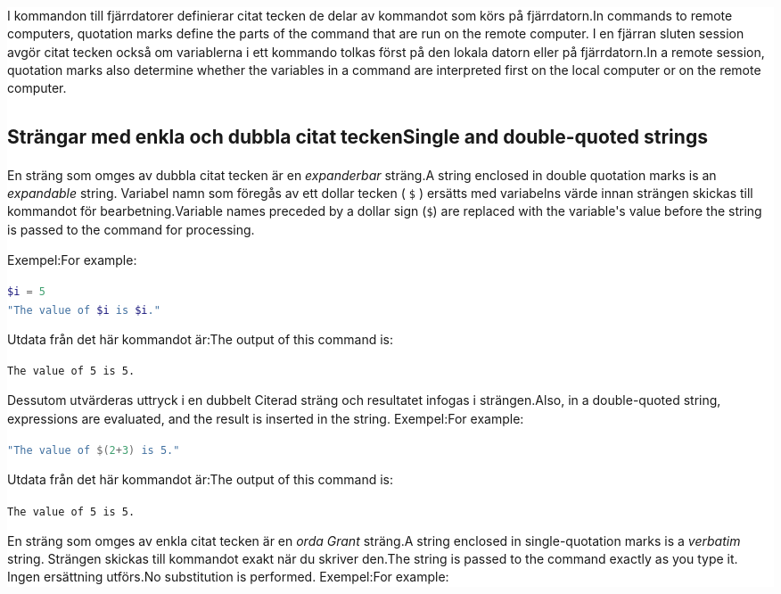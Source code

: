 <span data-ttu-id="f14a9-113">I kommandon till fjärrdatorer definierar citat tecken de delar av kommandot som körs på fjärrdatorn.</span><span class="sxs-lookup"><span data-stu-id="f14a9-113">In commands to remote computers, quotation marks define the parts of the command that are run on the remote computer.</span></span> <span data-ttu-id="f14a9-114">I en fjärran sluten session avgör citat tecken också om variablerna i ett kommando tolkas först på den lokala datorn eller på fjärrdatorn.</span><span class="sxs-lookup"><span data-stu-id="f14a9-114">In a remote session, quotation marks also determine whether the variables in a command are interpreted first on the local computer or on the remote computer.</span></span>

## <a name="single-and-double-quoted-strings"></a><span data-ttu-id="f14a9-115">Strängar med enkla och dubbla citat tecken</span><span class="sxs-lookup"><span data-stu-id="f14a9-115">Single and double-quoted strings</span></span>

<span data-ttu-id="f14a9-116">En sträng som omges av dubbla citat tecken är en _expanderbar_ sträng.</span><span class="sxs-lookup"><span data-stu-id="f14a9-116">A string enclosed in double quotation marks is an _expandable_ string.</span></span> <span data-ttu-id="f14a9-117">Variabel namn som föregås av ett dollar tecken ( `$` ) ersätts med variabelns värde innan strängen skickas till kommandot för bearbetning.</span><span class="sxs-lookup"><span data-stu-id="f14a9-117">Variable names preceded by a dollar sign (`$`) are replaced with the variable's value before the string is passed to the command for processing.</span></span>

<span data-ttu-id="f14a9-118">Exempel:</span><span class="sxs-lookup"><span data-stu-id="f14a9-118">For example:</span></span>

```powershell
$i = 5
"The value of $i is $i."
```

<span data-ttu-id="f14a9-119">Utdata från det här kommandot är:</span><span class="sxs-lookup"><span data-stu-id="f14a9-119">The output of this command is:</span></span>

```Output
The value of 5 is 5.
```

<span data-ttu-id="f14a9-120">Dessutom utvärderas uttryck i en dubbelt Citerad sträng och resultatet infogas i strängen.</span><span class="sxs-lookup"><span data-stu-id="f14a9-120">Also, in a double-quoted string, expressions are evaluated, and the result is inserted in the string.</span></span> <span data-ttu-id="f14a9-121">Exempel:</span><span class="sxs-lookup"><span data-stu-id="f14a9-121">For example:</span></span>

```powershell
"The value of $(2+3) is 5."
```

<span data-ttu-id="f14a9-122">Utdata från det här kommandot är:</span><span class="sxs-lookup"><span data-stu-id="f14a9-122">The output of this command is:</span></span>

```Output
The value of 5 is 5.
```

<span data-ttu-id="f14a9-123">En sträng som omges av enkla citat tecken är en _orda Grant_ sträng.</span><span class="sxs-lookup"><span data-stu-id="f14a9-123">A string enclosed in single-quotation marks is a _verbatim_ string.</span></span> <span data-ttu-id="f14a9-124">Strängen skickas till kommandot exakt när du skriver den.</span><span class="sxs-lookup"><span data-stu-id="f14a9-124">The string is passed to the command exactly as you type it.</span></span> <span data-ttu-id="f14a9-125">Ingen ersättning utförs.</span><span class="sxs-lookup"><span data-stu-id="f14a9-125">No substitution is performed.</span></span>
<span data-ttu-id="f14a9-126">Exempel:</span><span class="sxs-lookup"><span data-stu-id="f14a9-126">For example:</span></span>
